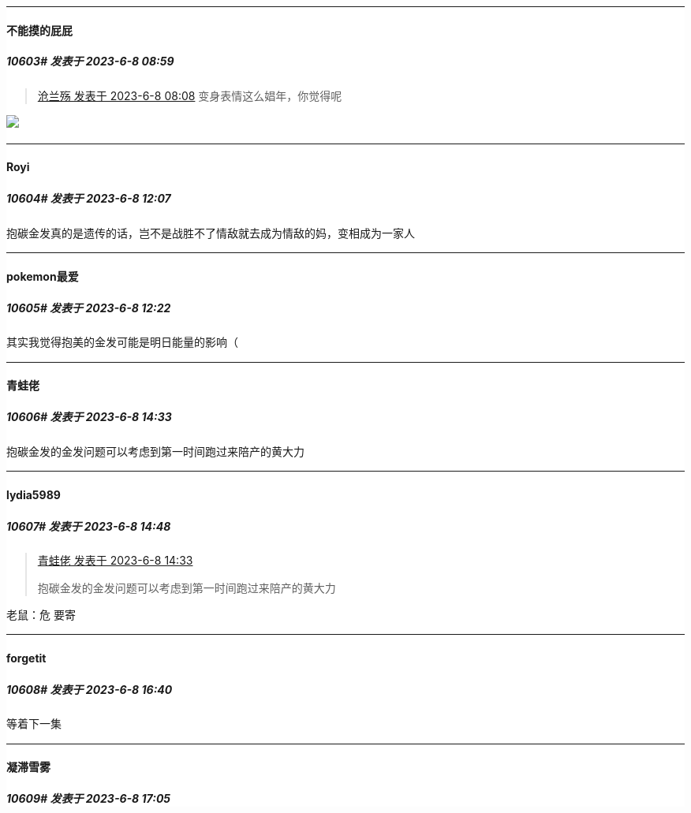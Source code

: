 *****

####  不能摸的屁屁  
##### 10603#       发表于 2023-6-8 08:59

<blockquote><a href="httphttps://bbs.saraba1st.com/2b/forum.php?mod=redirect&amp;goto=findpost&amp;pid=61179662&amp;ptid=2107517" target="_blank">沧兰殇 发表于 2023-6-8 08:08</a>
变身表情这么娼年，你觉得呢</blockquote>
<img src="https://static.saraba1st.com/image/smiley/face2017/082.png" referrerpolicy="no-referrer">

*****

####  Royi  
##### 10604#       发表于 2023-6-8 12:07

抱碳金发真的是遗传的话，岂不是战胜不了情敌就去成为情敌的妈，变相成为一家人

*****

####  pokemon最爱  
##### 10605#       发表于 2023-6-8 12:22

其实我觉得抱美的金发可能是明日能量的影响（

*****

####  青蛙佬  
##### 10606#       发表于 2023-6-8 14:33

抱碳金发的金发问题可以考虑到第一时间跑过来陪产的黄大力

*****

####  lydia5989  
##### 10607#       发表于 2023-6-8 14:48

<blockquote><a href="httphttps://bbs.saraba1st.com/2b/forum.php?mod=redirect&amp;goto=findpost&amp;pid=61185254&amp;ptid=2107517" target="_blank">青蛙佬 发表于 2023-6-8 14:33</a>

抱碳金发的金发问题可以考虑到第一时间跑过来陪产的黄大力</blockquote>
老鼠：危 要寄

*****

####  forgetit  
##### 10608#       发表于 2023-6-8 16:40

等着下一集

*****

####  凝滞雪雾  
##### 10609#       发表于 2023-6-8 17:05
